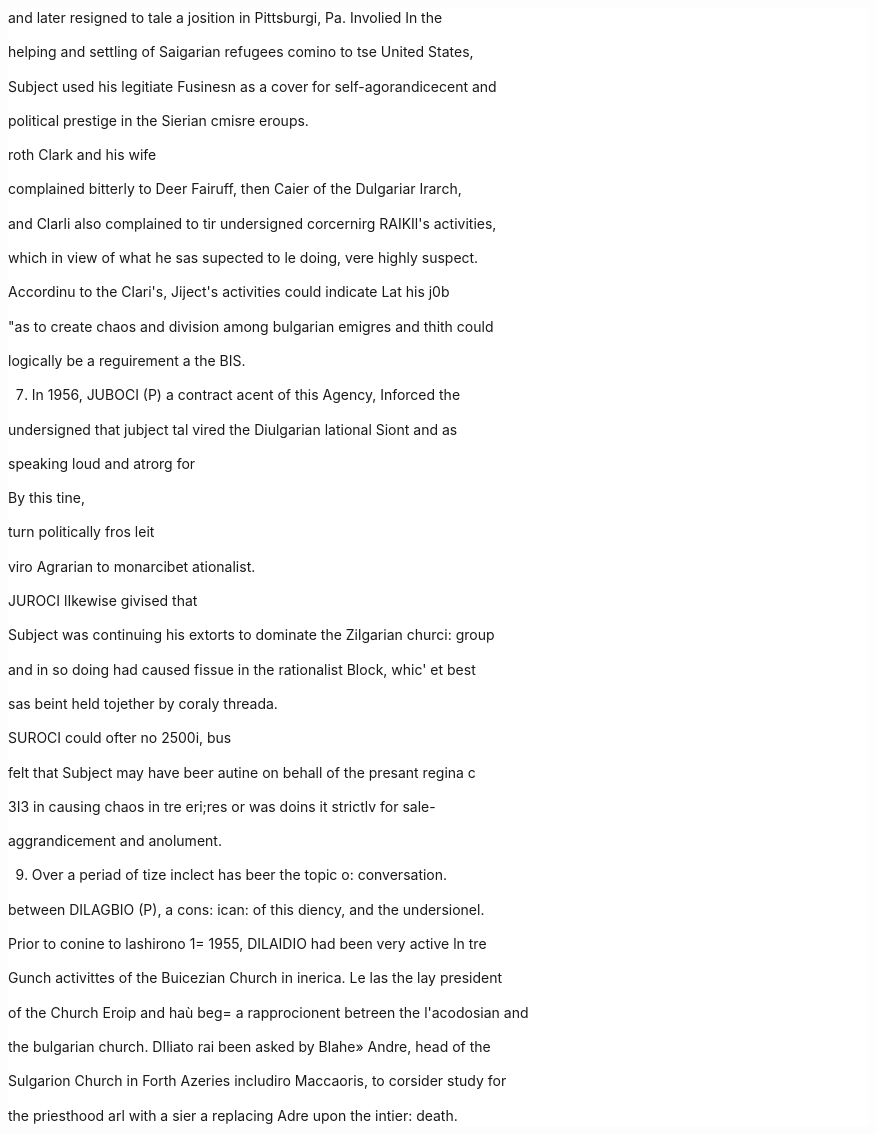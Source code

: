 and later resigned to tale a josition in Pittsburgi, Pa. Involied In the

helping and settling of Saigarian refugees comino to tse United States,

Subject used his legitiate Fusinesn as a cover for self-agorandicecent and

political prestige in the Sierian cmisre eroups.

roth Clark and his wife

complained bitterly to Deer Fairuff, then Caier of the Dulgariar Irarch,

and Clarli also complained to tir undersigned corcernirg RAIKIl's activities,

which in view of what he sas supected to le doing, vere highly suspect.

Accordinu to the Clari's, Jiject's activities could indicate Lat his j0b

"as to create chaos and division among bulgarian emigres and thith could

logically be a reguirement a the BIS.

7. In 1956, JUBOCI (P) a contract acent of this Agency, Inforced the

undersigned that jubject tal vired the Diulgarian lational Siont and as

speaking loud and atrorg for

By this tine,

turn politically fros leit

viro Agrarian to monarcibet ationalist.

JUROCI lIkewise givised that

Subject was continuing his extorts to dominate the Zilgarian churci: group

and in so doing had caused fissue in the rationalist Block, whic' et best

sas beint held tojether by coraly threada.

SUROCI could ofter no 2500i, bus

felt that Subject may have beer autine on behall of the presant regina c

3I3 in causing chaos in tre eri;res or was doins it strictlv for sale-

aggrandicement and anolument.

9. Over a periad of tize inclect has beer the topic o: conversation.

between DILAGBIO (P), a cons: ican: of this diency, and the undersionel.

Prior to conine to lashirono 1= 1955, DILAIDIO had been very active ln tre

Gunch activittes of the Buicezian Church in inerica. Le las the lay president

of the Church Eroip and haù beg= a rapprocionent betreen the l'acodosian and

the bulgarian church. DIliato rai been asked by Blahe» Andre, head of the

Sulgarion Church in Forth Azeries includiro Maccaoris, to corsider study for

the priesthood arl with a sier a replacing Adre upon the intier: death.
